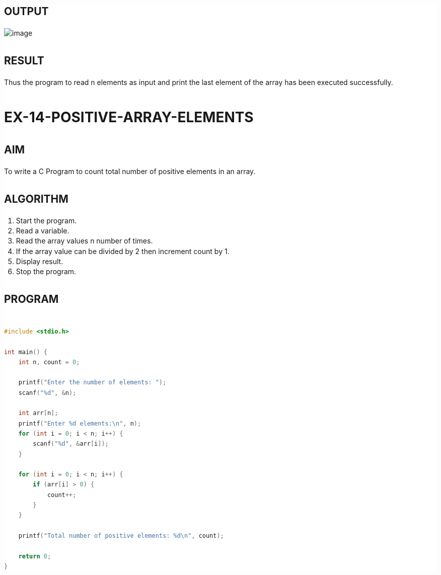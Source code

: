


## OUTPUT

<img width="367" height="207" alt="image" src="https://github.com/user-attachments/assets/128da485-a9d6-4070-9faa-7f383f50775b" />








## RESULT
Thus the program to read n elements as input and print the last element of the array has been executed successfully.
 
 


# EX-14-POSITIVE-ARRAY-ELEMENTS
## AIM
To write a C Program to count total number of positive elements in an array.

## ALGORITHM
1.	Start the program.
2.	Read a variable.
3.	Read the array values n number of times.
4.	If the array value can be divided by 2 then increment count by 1.
5.	Display result.
6.	Stop the program.

## PROGRAM

```c

#include <stdio.h>

int main() {
    int n, count = 0;

    printf("Enter the number of elements: ");
    scanf("%d", &n);

    int arr[n];
    printf("Enter %d elements:\n", n);
    for (int i = 0; i < n; i++) {
        scanf("%d", &arr[i]);
    }

    for (int i = 0; i < n; i++) {
        if (arr[i] > 0) {
            count++;
        }
    }

    printf("Total number of positive elements: %d\n", count);

    return 0;
}
```
